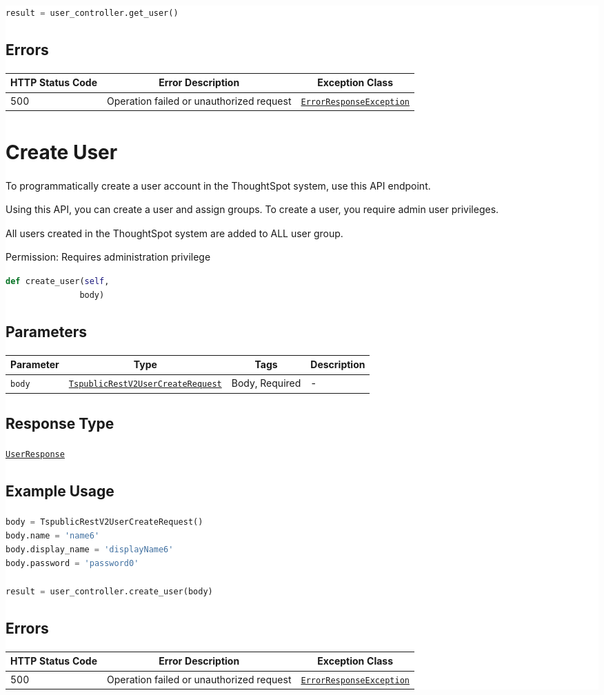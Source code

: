 ```python
result = user_controller.get_user()
```

## Errors

| HTTP Status Code | Error Description | Exception Class |
|  --- | --- | --- |
| 500 | Operation failed or unauthorized request | [`ErrorResponseException`](../../doc/models/error-response-exception.md) |


# Create User

To programmatically create a user account in the ThoughtSpot system, use this API endpoint.

Using this API, you can create a user and assign groups. To create a user, you require admin user privileges.

All users created in the ThoughtSpot system are added to ALL user group.

Permission: Requires administration privilege

```python
def create_user(self,
               body)
```

## Parameters

| Parameter | Type | Tags | Description |
|  --- | --- | --- | --- |
| `body` | [`TspublicRestV2UserCreateRequest`](../../doc/models/tspublic-rest-v2-user-create-request.md) | Body, Required | - |

## Response Type

[`UserResponse`](../../doc/models/user-response.md)

## Example Usage

```python
body = TspublicRestV2UserCreateRequest()
body.name = 'name6'
body.display_name = 'displayName6'
body.password = 'password0'

result = user_controller.create_user(body)
```

## Errors

| HTTP Status Code | Error Description | Exception Class |
|  --- | --- | --- |
| 500 | Operation failed or unauthorized request | [`ErrorResponseException`](../../doc/models/error-response-exception.md) |
